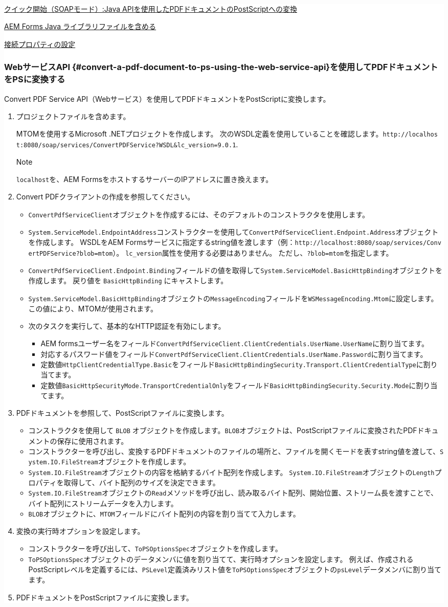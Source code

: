 [クイック開始（SOAPモード）:Java APIを使用したPDFドキュメントのPostScriptへの変換](/help/forms/developing/convert-pdf-service-java-api.md#quick-start-soap-mode-converting-a-pdf-document-to-postscript-using-the-java-api)

[AEM Forms Java ライブラリファイルを含める](/help/forms/developing/invoking-aem-forms-using-java.md#including-aem-forms-java-library-files)

[接続プロパティの設定](/help/forms/developing/invoking-aem-forms-using-java.md#setting-connection-properties)

### WebサービスAPI {#convert-a-pdf-document-to-ps-using-the-web-service-api}を使用してPDFドキュメントをPSに変換する

Convert PDF Service API（Webサービス）を使用してPDFドキュメントをPostScriptに変換します。

1. プロジェクトファイルを含めます。

   MTOMを使用するMicrosoft .NETプロジェクトを作成します。 次のWSDL定義を使用していることを確認します。`http://localhost:8080/soap/services/ConvertPDFService?WSDL&lc_version=9.0.1`.

   >[!NOTE]
   >
   >`localhost`を、AEM FormsをホストするサーバーのIPアドレスに置き換えます。

1. Convert PDFクライアントの作成を参照してください。

   * `ConvertPdfServiceClient`オブジェクトを作成するには、そのデフォルトのコンストラクタを使用します。
   * `System.ServiceModel.EndpointAddress`コンストラクターを使用して`ConvertPdfServiceClient.Endpoint.Address`オブジェクトを作成します。 WSDLをAEM Formsサービスに指定するstring値を渡します（例：`http://localhost:8080/soap/services/ConvertPDFService?blob=mtom`）。 `lc_version`属性を使用する必要はありません。 ただし、`?blob=mtom`を指定します。
   * `ConvertPdfServiceClient.Endpoint.Binding`フィールドの値を取得して`System.ServiceModel.BasicHttpBinding`オブジェクトを作成します。 戻り値を `BasicHttpBinding` にキャストします。
   * `System.ServiceModel.BasicHttpBinding`オブジェクトの`MessageEncoding`フィールドを`WSMessageEncoding.Mtom`に設定します。 この値により、MTOMが使用されます。
   * 次のタスクを実行して、基本的なHTTP認証を有効にします。

      * AEM formsユーザー名をフィールド`ConvertPdfServiceClient.ClientCredentials.UserName.UserName`に割り当てます。
      * 対応するパスワード値をフィールド`ConvertPdfServiceClient.ClientCredentials.UserName.Password`に割り当てます。
      * 定数値`HttpClientCredentialType.Basic`をフィールド`BasicHttpBindingSecurity.Transport.ClientCredentialType`に割り当てます。
      * 定数値`BasicHttpSecurityMode.TransportCredentialOnly`をフィールド`BasicHttpBindingSecurity.Security.Mode`に割り当てます。

1. PDFドキュメントを参照して、PostScriptファイルに変換します。

   * コンストラクタを使用して `BLOB` オブジェクトを作成します。`BLOB`オブジェクトは、PostScriptファイルに変換されたPDFドキュメントの保存に使用されます。
   * コンストラクターを呼び出し、変換するPDFドキュメントのファイルの場所と、ファイルを開くモードを表すstring値を渡して、`System.IO.FileStream`オブジェクトを作成します。
   * `System.IO.FileStream`オブジェクトの内容を格納するバイト配列を作成します。 `System.IO.FileStream`オブジェクトの`Length`プロパティを取得して、バイト配列のサイズを決定できます。
   * `System.IO.FileStream`オブジェクトの`Read`メソッドを呼び出し、読み取るバイト配列、開始位置、ストリーム長を渡すことで、バイト配列にストリームデータを入力します。
   * `BLOB`オブジェクトに、`MTOM`フィールドにバイト配列の内容を割り当てて入力します。

1. 変換の実行時オプションを設定します。

   * コンストラクターを呼び出して、`ToPSOptionsSpec`オブジェクトを作成します。
   * `ToPSOptionsSpec`オブジェクトのデータメンバに値を割り当てて、実行時オプションを設定します。 例えば、作成されるPostScriptレベルを定義するには、`PSLevel`定義済みリスト値を`ToPSOptionsSpec`オブジェクトの`psLevel`データメンバに割り当てます。

1. PDFドキュメントをPostScriptファイルに変換します。
